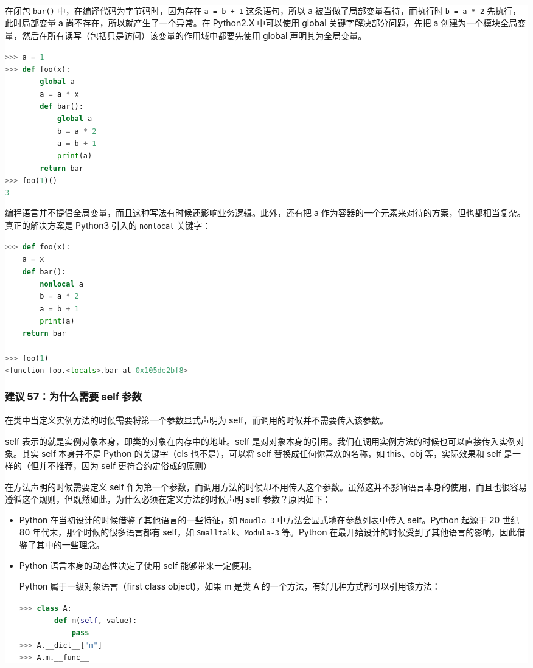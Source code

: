在闭包 `bar()` 中，在编译代码为字节码时，因为存在 `a = b + 1` 这条语句，所以 a 被当做了局部变量看待，而执行时 `b = a * 2` 先执行，此时局部变量 a 尚不存在，所以就产生了一个异常。在 Python2.X 中可以使用 global 关键字解决部分问题，先把 a 创建为一个模块全局变量，然后在所有读写（包括只是访问）该变量的作用域中都要先使用 global 声明其为全局变量。

```python
>>> a = 1
>>> def foo(x):
        global a
        a = a * x
        def bar():
            global a
            b = a * 2
            a = b + 1
            print(a)
        return bar
>>> foo(1)()
3
```

编程语言并不提倡全局变量，而且这种写法有时候还影响业务逻辑。此外，还有把 a 作为容器的一个元素来对待的方案，但也都相当复杂。真正的解决方案是 Python3 引入的 `nonlocal` 关键字：

```python
>>> def foo(x):
	a = x
	def bar():
		nonlocal a
		b = a * 2
		a = b + 1
		print(a)
	return bar

>>> foo(1)
<function foo.<locals>.bar at 0x105de2bf8>
```

### 建议 57：为什么需要 self 参数

在类中当定义实例方法的时候需要将第一个参数显式声明为 self，而调用的时候并不需要传入该参数。

self 表示的就是实例对象本身，即类的对象在内存中的地址。self 是对对象本身的引用。我们在调用实例方法的时候也可以直接传入实例对象。其实 self 本身并不是 Python 的关键字（cls 也不是），可以将 self 替换成任何你喜欢的名称，如 this、obj 等，实际效果和 self 是一样的（但并不推荐，因为 self 更符合约定俗成的原则）

在方法声明的时候需要定义 self 作为第一个参数，而调用方法的时候却不用传入这个参数。虽然这并不影响语言本身的使用，而且也很容易遵循这个规则，但既然如此，为什么必须在定义方法的时候声明 self 参数？原因如下：

* Python 在当初设计的时候借鉴了其他语言的一些特征，如 `Moudla-3` 中方法会显式地在参数列表中传入 self。Python 起源于 20 世纪 80 年代末，那个时候的很多语言都有 self，如 `Smalltalk`、`Modula-3` 等。Python 在最开始设计的时候受到了其他语言的影响，因此借鉴了其中的一些理念。

* Python 语言本身的动态性决定了使用 self 能够带来一定便利。

  Python 属于一级对象语言（first class object)，如果 m 是类 A 的一个方法，有好几种方式都可以引用该方法：

  ```python
  >>> class A:
          def m(self, value):
              pass
  >>> A.__dict__["m"]
  >>> A.m.__func__
  ```
